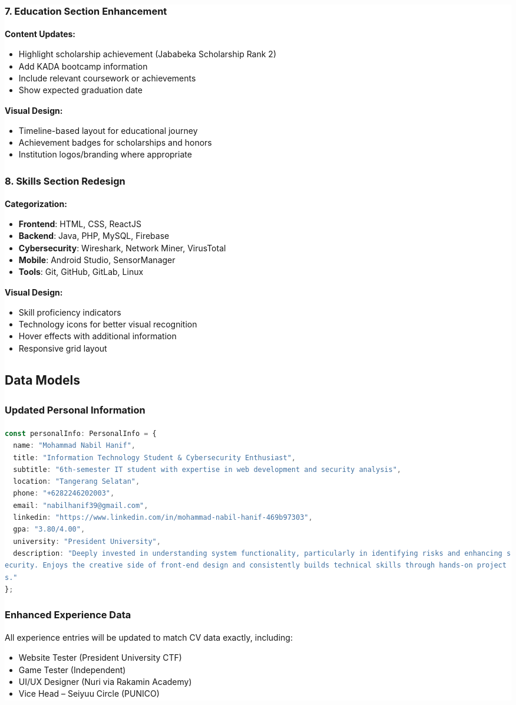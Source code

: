 ### 7. Education Section Enhancement

**Content Updates:**
- Highlight scholarship achievement (Jababeka Scholarship Rank 2)
- Add KADA bootcamp information
- Include relevant coursework or achievements
- Show expected graduation date

**Visual Design:**
- Timeline-based layout for educational journey
- Achievement badges for scholarships and honors
- Institution logos/branding where appropriate

### 8. Skills Section Redesign

**Categorization:**
- **Frontend**: HTML, CSS, ReactJS
- **Backend**: Java, PHP, MySQL, Firebase
- **Cybersecurity**: Wireshark, Network Miner, VirusTotal
- **Mobile**: Android Studio, SensorManager
- **Tools**: Git, GitHub, GitLab, Linux

**Visual Design:**
- Skill proficiency indicators
- Technology icons for better visual recognition
- Hover effects with additional information
- Responsive grid layout

## Data Models

### Updated Personal Information
```typescript
const personalInfo: PersonalInfo = {
  name: "Mohammad Nabil Hanif",
  title: "Information Technology Student & Cybersecurity Enthusiast",
  subtitle: "6th-semester IT student with expertise in web development and security analysis",
  location: "Tangerang Selatan",
  phone: "+6282246202003",
  email: "nabilhanif39@gmail.com",
  linkedin: "https://www.linkedin.com/in/mohammad-nabil-hanif-469b97303",
  gpa: "3.80/4.00",
  university: "President University",
  description: "Deeply invested in understanding system functionality, particularly in identifying risks and enhancing security. Enjoys the creative side of front-end design and consistently builds technical skills through hands-on projects."
};
```

### Enhanced Experience Data
All experience entries will be updated to match CV data exactly, including:
- Website Tester (President University CTF)
- Game Tester (Independent)
- UI/UX Designer (Nuri via Rakamin Academy)
- Vice Head – Seiyuu Circle (PUNICO)
